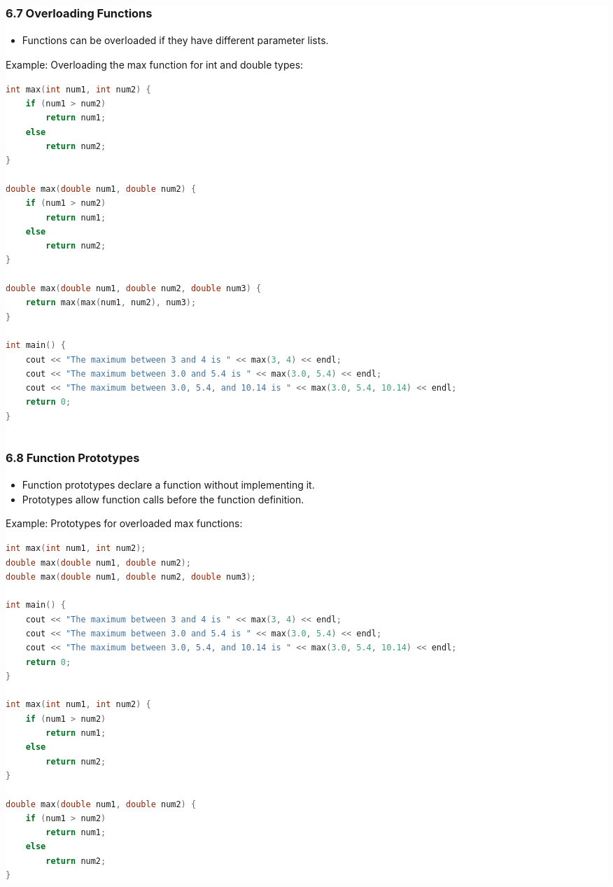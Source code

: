 #

### 6.7 Overloading Functions
- Functions can be overloaded if they have different parameter lists.

Example: Overloading the max function for int and double types:
```cpp
int max(int num1, int num2) {
    if (num1 > num2)
        return num1;
    else
        return num2;
}

double max(double num1, double num2) {
    if (num1 > num2)
        return num1;
    else
        return num2;
}

double max(double num1, double num2, double num3) {
    return max(max(num1, num2), num3);
}

int main() {
    cout << "The maximum between 3 and 4 is " << max(3, 4) << endl;
    cout << "The maximum between 3.0 and 5.4 is " << max(3.0, 5.4) << endl;
    cout << "The maximum between 3.0, 5.4, and 10.14 is " << max(3.0, 5.4, 10.14) << endl;
    return 0;
}
```

#

### 6.8 Function Prototypes
- Function prototypes declare a function without implementing it.
- Prototypes allow function calls before the function definition.

Example: Prototypes for overloaded max functions:
```cpp
int max(int num1, int num2);
double max(double num1, double num2);
double max(double num1, double num2, double num3);

int main() {
    cout << "The maximum between 3 and 4 is " << max(3, 4) << endl;
    cout << "The maximum between 3.0 and 5.4 is " << max(3.0, 5.4) << endl;
    cout << "The maximum between 3.0, 5.4, and 10.14 is " << max(3.0, 5.4, 10.14) << endl;
    return 0;
}

int max(int num1, int num2) {
    if (num1 > num2)
        return num1;
    else
        return num2;
}

double max(double num1, double num2) {
    if (num1 > num2)
        return num1;
    else
        return num2;
}
```